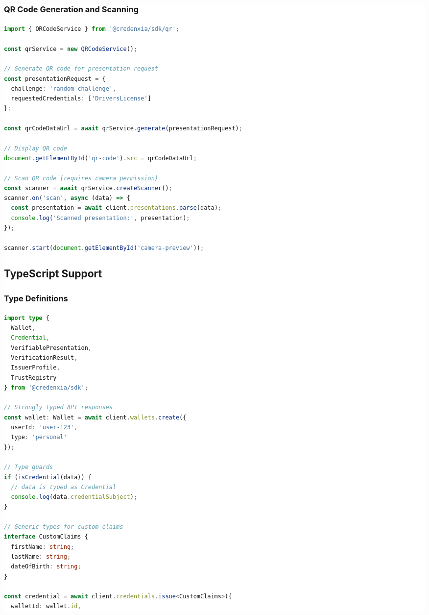 ### QR Code Generation and Scanning

```typescript
import { QRCodeService } from '@credenxia/sdk/qr';

const qrService = new QRCodeService();

// Generate QR code for presentation request
const presentationRequest = {
  challenge: 'random-challenge',
  requestedCredentials: ['DriversLicense']
};

const qrCodeDataUrl = await qrService.generate(presentationRequest);

// Display QR code
document.getElementById('qr-code').src = qrCodeDataUrl;

// Scan QR code (requires camera permission)
const scanner = await qrService.createScanner();
scanner.on('scan', async (data) => {
  const presentation = await client.presentations.parse(data);
  console.log('Scanned presentation:', presentation);
});

scanner.start(document.getElementById('camera-preview'));
```

## TypeScript Support

### Type Definitions

```typescript
import type {
  Wallet,
  Credential,
  VerifiablePresentation,
  VerificationResult,
  IssuerProfile,
  TrustRegistry
} from '@credenxia/sdk';

// Strongly typed API responses
const wallet: Wallet = await client.wallets.create({
  userId: 'user-123',
  type: 'personal'
});

// Type guards
if (isCredential(data)) {
  // data is typed as Credential
  console.log(data.credentialSubject);
}

// Generic types for custom claims
interface CustomClaims {
  firstName: string;
  lastName: string;
  dateOfBirth: string;
}

const credential = await client.credentials.issue<CustomClaims>({
  walletId: wallet.id,
```